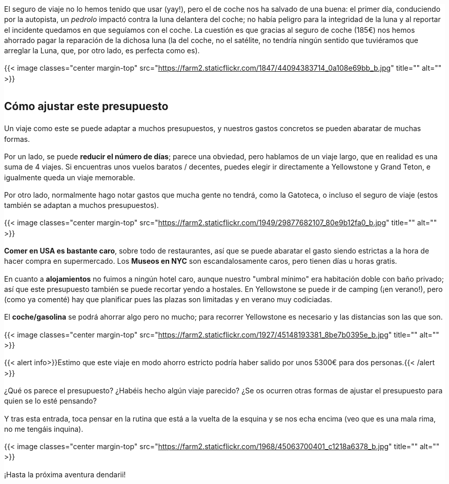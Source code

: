 El seguro de viaje no lo hemos tenido que usar (yay!), pero el de coche nos ha salvado de una buena: el primer día, conduciendo por la autopista, un *pedrolo* impactó contra la luna delantera del coche; no había peligro para la integridad de la luna y al reportar el incidente quedamos en que seguíamos con el coche. La cuestión es que gracias al seguro de coche (185€) nos hemos ahorrado pagar la reparación de la dichosa luna (la del coche, no el satélite, no tendría ningún sentido que tuviéramos que arreglar la Luna, que, por otro lado, es perfecta como es).

{{< image classes="center margin-top" src="https://farm2.staticflickr.com/1847/44094383714_0a108e69bb_b.jpg" title="" alt="" >}}

## Cómo ajustar este presupuesto

Un viaje como este se puede adaptar a muchos presupuestos, y nuestros gastos concretos se pueden abaratar de muchas formas.

Por un lado, se puede **reducir el número de días**; parece una obviedad, pero hablamos de un viaje largo, que en realidad es una suma de 4 viajes. Si encuentras unos vuelos baratos / decentes, puedes elegir ir directamente a Yellowstone y Grand Teton, e igualmente queda un viaje memorable.

Por otro lado, normalmente hago notar gastos que mucha gente no tendrá, como la Gatoteca, o incluso el seguro de viaje (estos también se adaptan a muchos presupuestos).

{{< image classes="center margin-top" src="https://farm2.staticflickr.com/1949/29877682107_80e9b12fa0_b.jpg" title="" alt="" >}}

**Comer en USA es bastante caro**, sobre todo de restaurantes, así que se puede abaratar el gasto siendo estrictas a la hora de hacer compra en supermercado. Los **Museos en NYC** son escandalosamente caros, pero tienen días u horas gratis. 

En cuanto a **alojamientos** no fuimos a ningún hotel caro, aunque nuestro "umbral mínimo" era habitación doble con baño privado; así que este presupuesto también se puede recortar yendo a hostales. En Yellowstone se puede ir de camping (¡en verano!), pero (como ya comenté) hay que planificar pues las plazas son limitadas y en verano muy codiciadas.

El **coche/gasolina** se podrá ahorrar algo pero no mucho; para recorrer Yellowstone es necesario y las distancias son las que son.

{{< image classes="center margin-top" src="https://farm2.staticflickr.com/1927/45148193381_8be7b0395e_b.jpg" title="" alt="" >}}

{{< alert info>}}Estimo que este viaje en modo ahorro estricto podría haber salido por unos 5300€ para dos personas.{{< /alert >}}

¿Qué os parece el presupuesto? ¿Habéis hecho algún viaje parecido? ¿Se os ocurren otras formas de ajustar el presupuesto para quien se lo esté pensando?

Y tras esta entrada, toca pensar en la rutina que está a la vuelta de la esquina y se nos echa encima (veo que es una mala rima, no me tengáis inquina).

{{< image classes="center margin-top" src="https://farm2.staticflickr.com/1968/45063700401_c1218a6378_b.jpg" title="" alt="" >}}

¡Hasta la próxima aventura dendarii!
